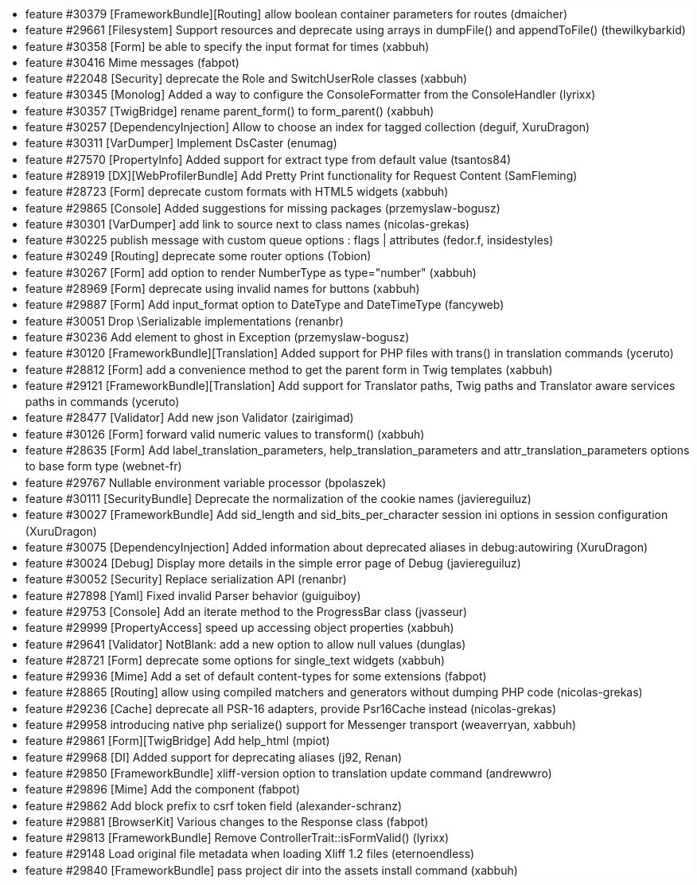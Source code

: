  * feature #30379 [FrameworkBundle][Routing] allow boolean container parameters for routes (dmaicher)
 * feature #29661 [Filesystem] Support resources and deprecate using arrays in dumpFile() and appendToFile() (thewilkybarkid)
 * feature #30358 [Form] be able to specify the input format for times (xabbuh)
 * feature #30416 Mime messages (fabpot)
 * feature #22048 [Security] deprecate the Role and SwitchUserRole classes (xabbuh)
 * feature #30345 [Monolog] Added a way to configure the ConsoleFormatter from the ConsoleHandler (lyrixx)
 * feature #30357 [TwigBridge] rename parent_form() to form_parent() (xabbuh)
 * feature #30257 [DependencyInjection] Allow to choose an index for tagged collection (deguif, XuruDragon)
 * feature #30311 [VarDumper] Implement DsCaster (enumag)
 * feature #27570 [PropertyInfo] Added support for extract type from default value (tsantos84)
 * feature #28919 [DX][WebProfilerBundle] Add Pretty Print functionality for Request Content (SamFleming)
 * feature #28723 [Form] deprecate custom formats with HTML5 widgets (xabbuh)
 * feature #29865 [Console] Added suggestions for missing packages (przemyslaw-bogusz)
 * feature #30301 [VarDumper] add link to source next to class names (nicolas-grekas)
 * feature #30225 publish message with custom queue options : flags | attributes (fedor.f, insidestyles)
 * feature #30249 [Routing] deprecate some router options (Tobion)
 * feature #30267 [Form] add option to render NumberType as type="number" (xabbuh)
 * feature #28969 [Form] deprecate using invalid names for buttons (xabbuh)
 * feature #29887 [Form] Add input_format option to DateType and DateTimeType (fancyweb)
 * feature #30051 Drop \Serializable implementations (renanbr)
 * feature #30236 Add element to ghost in Exception (przemyslaw-bogusz)
 * feature #30120 [FrameworkBundle][Translation] Added support for PHP files with trans() in translation commands (yceruto)
 * feature #28812 [Form] add a convenience method to get the parent form in Twig templates (xabbuh)
 * feature #29121 [FrameworkBundle][Translation] Add support for Translator paths, Twig paths and Translator aware services paths in commands (yceruto)
 * feature #28477 [Validator] Add new json Validator (zairigimad)
 * feature #30126 [Form] forward valid numeric values to transform() (xabbuh)
 * feature #28635 [Form] Add label_translation_parameters, help_translation_parameters and attr_translation_parameters options to base form type (webnet-fr)
 * feature #29767 Nullable environment variable processor (bpolaszek)
 * feature #30111 [SecurityBundle] Deprecate the normalization of the cookie names (javiereguiluz)
 * feature #30027 [FrameworkBundle] Add sid_length and sid_bits_per_character session ini options in session configuration (XuruDragon)
 * feature #30075 [DependencyInjection] Added information about deprecated aliases in debug:autowiring (XuruDragon)
 * feature #30024 [Debug] Display more details in the simple error page of Debug (javiereguiluz)
 * feature #30052 [Security] Replace serialization API (renanbr)
 * feature #27898 [Yaml] Fixed invalid Parser behavior (guiguiboy)
 * feature #29753 [Console] Add an iterate method to the ProgressBar class (jvasseur)
 * feature #29999 [PropertyAccess] speed up accessing object properties (xabbuh)
 * feature #29641 [Validator] NotBlank: add a new option to allow null values (dunglas)
 * feature #28721 [Form] deprecate some options for single_text widgets (xabbuh)
 * feature #29936 [Mime] Add a set of default content-types for some extensions (fabpot)
 * feature #28865 [Routing] allow using compiled matchers and generators without dumping PHP code (nicolas-grekas)
 * feature #29236 [Cache] deprecate all PSR-16 adapters, provide Psr16Cache instead (nicolas-grekas)
 * feature #29958 introducing native php serialize() support for Messenger transport (weaverryan, xabbuh)
 * feature #29861 [Form][TwigBridge] Add help_html (mpiot)
 * feature #29968 [DI] Added support for deprecating aliases (j92, Renan)
 * feature #29850 [FrameworkBundle] xliff-version option to translation update command (andrewwro)
 * feature #29896 [Mime] Add the component (fabpot)
 * feature #29862 Add block prefix to csrf token field (alexander-schranz)
 * feature #29881 [BrowserKit] Various changes to the Response class (fabpot)
 * feature #29813 [FrameworkBundle] Remove ControllerTrait::isFormValid() (lyrixx)
 * feature #29148 Load original file metadata when loading Xliff 1.2 files (eternoendless)
 * feature #29840 [FrameworkBundle] pass project dir into the assets install command (xabbuh)